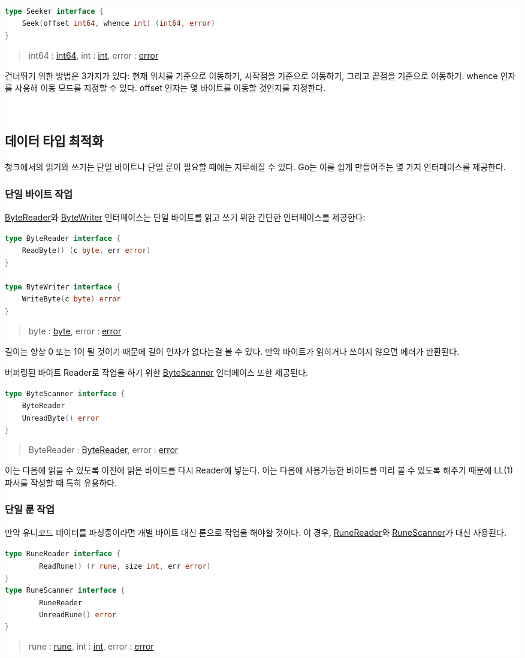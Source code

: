 ```go
type Seeker interface {
    Seek(offset int64, whence int) (int64, error)
}
```
> int64 : [int64](https://golang.org/pkg/builtin/#int64), int : [int](https://golang.org/pkg/builtin/#int), error : [error](https://golang.org/pkg/builtin/#error)

건너뛰기 위한 방법은 3가지가 있다: 현재 위치를 기준으로 이동하기, 시작점을 기준으로 이동하기, 그리고 끝점을 기준으로 이동하기. whence 인자를 사용해 이동 모드를 지정할 수 있다. offset 인자는 몇 바이트를 이동할 것인지를 지정한다.

<br>

## 데이터 타입 최적화

청크에서의 읽기와 쓰기는 단일 바이트나 단일 룬이 필요할 때에는 지루해질 수 있다. Go는 이를 쉽게 만들어주는 몇 가지 인터페이스를 제공한다.

### 단일 바이트 작업

[ByteReader](https://golang.org/pkg/io/#ByteReader)와 [ByteWriter](https://golang.org/pkg/io/#ByteWriter) 인터페이스는 단일 바이트를 읽고 쓰기 위한 간단한 인터페이스를 제공한다:

```go
type ByteReader interface {
    ReadByte() (c byte, err error)
}

type ByteWriter interface {
    WriteByte(c byte) error
}
```
> byte : [byte](https://golang.org/pkg/builtin/#byte), error : [error](https://golang.org/pkg/builtin/#error)

길이는 항상 0 또는 1이 될 것이기 때문에 길이 인자가 없다는걸 볼 수 있다. 만약 바이트가 읽히거나 쓰이지 않으면 에러가 반환된다.

버퍼링된 바이트 Reader로 작업을 하기 위한 [ByteScanner](https://golang.org/pkg/io/#ByteScanner) 인터페이스 또한 제공된다.

```go
type ByteScanner interface {
    ByteReader
    UnreadByte() error
}
```
> ByteReader : [ByteReader](https://golang.org/pkg/io/#ByteReader), error : [error](https://golang.org/pkg/builtin/#error)

이는 다음에 읽을 수 있도록 이전에 읽은 바이트를 다시 Reader에 넣는다. 이는 다음에 사용가능한 바이트를 미리 볼 수 있도록 해주기 때문에 LL(1) 파서를 작성할 때 특히 유용하다.

### 단일 룬 작업

만약 유니코드 데이터를 파싱중이라면 개별 바이트 대신 룬으로 작업을 해야할 것이다. 이 경우, [RuneReader](https://golang.org/pkg/io/#RuneReader)와 [RuneScanner](https://golang.org/pkg/io/#RuneScanner)가 대신 사용된다.

```go
type RuneReader interface {
        ReadRune() (r rune, size int, err error)
}
type RuneScanner interface {
        RuneReader
        UnreadRune() error
}
```
> rune : [rune](https://golang.org/pkg/builtin/#rune), int : [int](https://golang.org/pkg/builtin/#int), error : [error](https://golang.org/pkg/builtin/#error)
